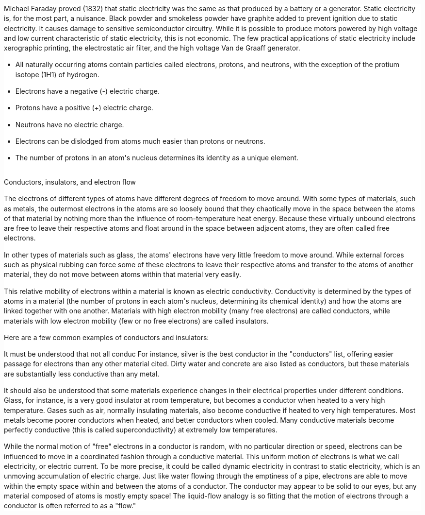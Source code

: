 Michael Faraday proved (1832) that static electricity was the same as that produced by a battery or a generator. Static electricity is, for the most part, a nuisance. Black powder and smokeless powder have graphite added to prevent ignition due to static electricity. It causes damage to sensitive semiconductor circuitry. While it is possible to produce motors powered by high voltage and low current characteristic of static electricity, this is not economic. The few practical applications of static electricity include xerographic printing, the electrostatic air filter, and the high voltage Van de Graaff generator.

-   All naturally occurring atoms contain particles called electrons, protons, and neutrons, with the exception of the protium isotope (1H1) of hydrogen.

-   Electrons have a negative (-) electric charge.

-   Protons have a positive (+) electric charge.

-   Neutrons have no electric charge.

-   Electrons can be dislodged from atoms much easier than protons or neutrons.

-   The number of protons in an atom's nucleus determines its identity as a unique element.

##

Conductors, insulators, and electron flow

The electrons of different types of atoms have different degrees of freedom to move around. With some types of materials, such as metals, the outermost electrons in the atoms are so loosely bound that they chaotically move in the space between the atoms of that material by nothing more than the influence of room-temperature heat energy. Because these virtually unbound electrons are free to leave their respective atoms and float around in the space between adjacent atoms, they are often called free electrons.

In other types of materials such as glass, the atoms' electrons have very little freedom to move around. While external forces such as physical rubbing can force some of these electrons to leave their respective atoms and transfer to the atoms of another material, they do not move between atoms within that material very easily.

This relative mobility of electrons within a material is known as electric conductivity. Conductivity is determined by the types of atoms in a material (the number of protons in each atom's nucleus, determining its chemical identity) and how the atoms are linked together with one another. Materials with high electron mobility (many free electrons) are called conductors, while materials with low electron mobility (few or no free electrons) are called insulators.

Here are a few common examples of conductors and insulators:

It must be understood that not all conduc
For instance, silver is the best conductor in the "conductors" list, offering easier passage for electrons than any other material cited. Dirty water and concrete are also listed as conductors, but these materials are substantially less conductive than any metal.

It should also be understood that some materials experience changes in their electrical properties under different conditions. Glass, for instance, is a very good insulator at room temperature, but becomes a conductor when heated to a very high temperature. Gases such as air, normally insulating materials, also become conductive if heated to very high temperatures. Most metals become poorer conductors when heated, and better conductors when cooled. Many conductive materials become perfectly conductive (this is called superconductivity) at extremely low temperatures.

While the normal motion of "free" electrons in a conductor is random, with no particular direction or speed, electrons can be influenced to move in a coordinated fashion through a conductive material. This uniform motion of electrons is what we call electricity, or electric current. To be more precise, it could be called dynamic electricity in contrast to static electricity, which is an unmoving accumulation of electric charge. Just like water flowing through the emptiness of a pipe, electrons are able to move within the empty space within and between the atoms of a conductor. The conductor may appear to be solid to our eyes, but any material composed of atoms is mostly empty space! The liquid-flow analogy is so fitting that the motion of electrons through a conductor is often referred to as a "flow."
